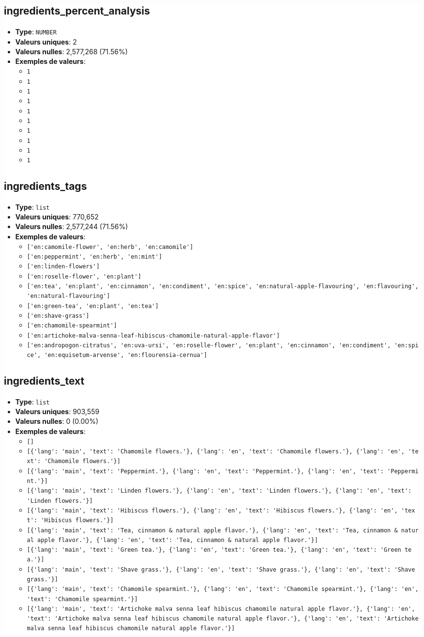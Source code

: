 ## ingredients_percent_analysis
- **Type**: `NUMBER`
- **Valeurs uniques**: 2
- **Valeurs nulles**: 2,577,268 (71.56%)
- **Exemples de valeurs**:
  - `1`
  - `1`
  - `1`
  - `1`
  - `1`
  - `1`
  - `1`
  - `1`
  - `1`
  - `1`

## ingredients_tags
- **Type**: `list`
- **Valeurs uniques**: 770,652
- **Valeurs nulles**: 2,577,244 (71.56%)
- **Exemples de valeurs**:
  - `['en:camomile-flower', 'en:herb', 'en:camomile']`
  - `['en:peppermint', 'en:herb', 'en:mint']`
  - `['en:linden-flowers']`
  - `['en:roselle-flower', 'en:plant']`
  - `['en:tea', 'en:plant', 'en:cinnamon', 'en:condiment', 'en:spice', 'en:natural-apple-flavouring', 'en:flavouring', 'en:natural-flavouring']`
  - `['en:green-tea', 'en:plant', 'en:tea']`
  - `['en:shave-grass']`
  - `['en:chamomile-spearmint']`
  - `['en:artichoke-malva-senna-leaf-hibiscus-chamomile-natural-apple-flavor']`
  - `['en:andropogon-citratus', 'en:uva-ursi', 'en:roselle-flower', 'en:plant', 'en:cinnamon', 'en:condiment', 'en:spice', 'en:equisetum-arvense', 'en:flourensia-cernua']`

## ingredients_text
- **Type**: `list`
- **Valeurs uniques**: 903,559
- **Valeurs nulles**: 0 (0.00%)
- **Exemples de valeurs**:
  - `[]`
  - `[{'lang': 'main', 'text': 'Chamomile flowers.'}, {'lang': 'en', 'text': 'Chamomile flowers.'}, {'lang': 'en', 'text': 'Chamomile flowers.'}]`
  - `[{'lang': 'main', 'text': 'Peppermint.'}, {'lang': 'en', 'text': 'Peppermint.'}, {'lang': 'en', 'text': 'Peppermint.'}]`
  - `[{'lang': 'main', 'text': 'Linden flowers.'}, {'lang': 'en', 'text': 'Linden flowers.'}, {'lang': 'en', 'text': 'Linden flowers.'}]`
  - `[{'lang': 'main', 'text': 'Hibiscus flowers.'}, {'lang': 'en', 'text': 'Hibiscus flowers.'}, {'lang': 'en', 'text': 'Hibiscus flowers.'}]`
  - `[{'lang': 'main', 'text': 'Tea, cinnamon & natural apple flavor.'}, {'lang': 'en', 'text': 'Tea, cinnamon & natural apple flavor.'}, {'lang': 'en', 'text': 'Tea, cinnamon & natural apple flavor.'}]`
  - `[{'lang': 'main', 'text': 'Green tea.'}, {'lang': 'en', 'text': 'Green tea.'}, {'lang': 'en', 'text': 'Green tea.'}]`
  - `[{'lang': 'main', 'text': 'Shave grass.'}, {'lang': 'en', 'text': 'Shave grass.'}, {'lang': 'en', 'text': 'Shave grass.'}]`
  - `[{'lang': 'main', 'text': 'Chamomile spearmint.'}, {'lang': 'en', 'text': 'Chamomile spearmint.'}, {'lang': 'en', 'text': 'Chamomile spearmint.'}]`
  - `[{'lang': 'main', 'text': 'Artichoke malva senna leaf hibiscus chamomile natural apple flavor.'}, {'lang': 'en', 'text': 'Artichoke malva senna leaf hibiscus chamomile natural apple flavor.'}, {'lang': 'en', 'text': 'Artichoke malva senna leaf hibiscus chamomile natural apple flavor.'}]`

